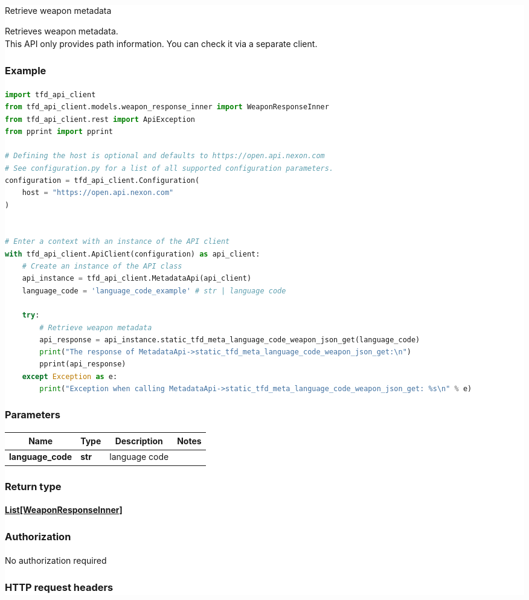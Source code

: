 Retrieve weapon metadata

Retrieves weapon metadata.<br> This API only provides path information. You can check it via a separate client.

### Example


```python
import tfd_api_client
from tfd_api_client.models.weapon_response_inner import WeaponResponseInner
from tfd_api_client.rest import ApiException
from pprint import pprint

# Defining the host is optional and defaults to https://open.api.nexon.com
# See configuration.py for a list of all supported configuration parameters.
configuration = tfd_api_client.Configuration(
    host = "https://open.api.nexon.com"
)


# Enter a context with an instance of the API client
with tfd_api_client.ApiClient(configuration) as api_client:
    # Create an instance of the API class
    api_instance = tfd_api_client.MetadataApi(api_client)
    language_code = 'language_code_example' # str | language code

    try:
        # Retrieve weapon metadata
        api_response = api_instance.static_tfd_meta_language_code_weapon_json_get(language_code)
        print("The response of MetadataApi->static_tfd_meta_language_code_weapon_json_get:\n")
        pprint(api_response)
    except Exception as e:
        print("Exception when calling MetadataApi->static_tfd_meta_language_code_weapon_json_get: %s\n" % e)
```



### Parameters


Name | Type | Description  | Notes
------------- | ------------- | ------------- | -------------
 **language_code** | **str**| language code | 

### Return type

[**List[WeaponResponseInner]**](WeaponResponseInner.md)

### Authorization

No authorization required

### HTTP request headers
